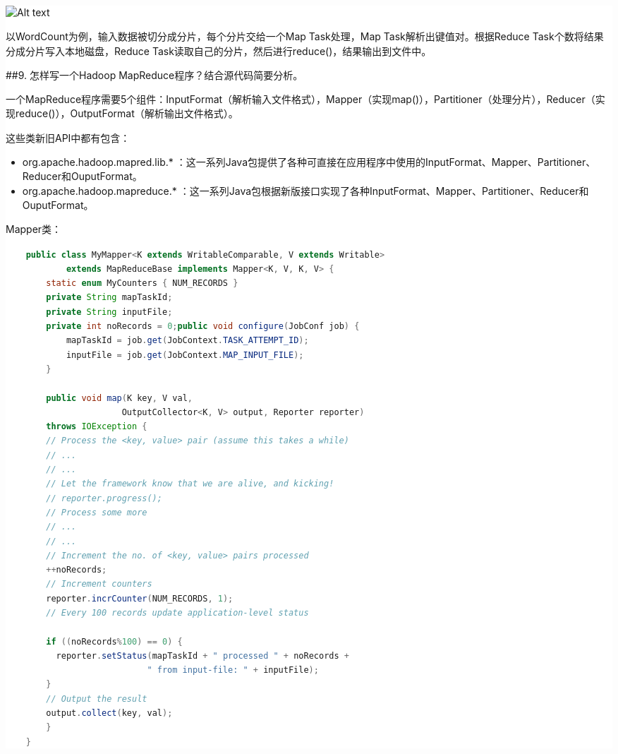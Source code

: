 ![Alt text](/image/2016-9-22/1474438739412.png)

以WordCount为例，输入数据被切分成分片，每个分片交给一个Map Task处理，Map Task解析出键值对。根据Reduce Task个数将结果分成分片写入本地磁盘，Reduce Task读取自己的分片，然后进行reduce()，结果输出到文件中。

##9. 怎样写一个Hadoop MapReduce程序？结合源代码简要分析。

一个MapReduce程序需要5个组件：InputFormat（解析输入文件格式），Mapper（实现map()），Partitioner（处理分片），Reducer（实现reduce()），OutputFormat（解析输出文件格式）。

这些类新旧API中都有包含：

* org.apache.hadoop.mapred.lib.* ：这一系列Java包提供了各种可直接在应用程序中使用的InputFormat、Mapper、Partitioner、Reducer和OuputFormat。
* org.apache.hadoop.mapreduce.* ：这一系列Java包根据新版接口实现了各种InputFormat、Mapper、Partitioner、Reducer和OuputFormat。

Mapper类：

``` java
    public class MyMapper<K extends WritableComparable, V extends Writable> 
			extends MapReduceBase implements Mapper<K, V, K, V> {
		static enum MyCounters { NUM_RECORDS }
		private String mapTaskId;
		private String inputFile;
		private int noRecords = 0;public void configure(JobConf job) {
			mapTaskId = job.get(JobContext.TASK_ATTEMPT_ID);
			inputFile = job.get(JobContext.MAP_INPUT_FILE);
		}

		public void map(K key, V val,
                       OutputCollector<K, V> output, Reporter reporter)
		throws IOException {
        // Process the <key, value> pair (assume this takes a while)
        // ...
        // ...
        // Let the framework know that we are alive, and kicking!
        // reporter.progress();
        // Process some more
        // ...
        // ...
        // Increment the no. of <key, value> pairs processed
        ++noRecords;
		// Increment counters
        reporter.incrCounter(NUM_RECORDS, 1);
        // Every 100 records update application-level status
        
		if ((noRecords%100) == 0) {
          reporter.setStatus(mapTaskId + " processed " + noRecords + 
                            " from input-file: " + inputFile); 
        }
        // Output the result
        output.collect(key, val);
		}
    } 
```  
